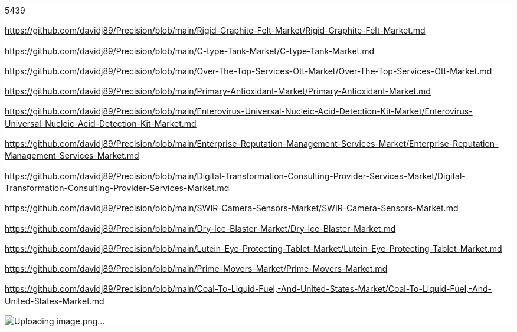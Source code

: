 5439</p><p><a href="https://github.com/davidj89/Precision/blob/main/Rigid-Graphite-Felt-Market/Rigid-Graphite-Felt-Market.md">https://github.com/davidj89/Precision/blob/main/Rigid-Graphite-Felt-Market/Rigid-Graphite-Felt-Market.md</a></p><p><a href="https://github.com/davidj89/Precision/blob/main/C-type-Tank-Market/C-type-Tank-Market.md">https://github.com/davidj89/Precision/blob/main/C-type-Tank-Market/C-type-Tank-Market.md</a></p><p><a href="https://github.com/davidj89/Precision/blob/main/Over-The-Top-Services-Ott-Market/Over-The-Top-Services-Ott-Market.md">https://github.com/davidj89/Precision/blob/main/Over-The-Top-Services-Ott-Market/Over-The-Top-Services-Ott-Market.md</a></p><p><a href="https://github.com/davidj89/Precision/blob/main/Primary-Antioxidant-Market/Primary-Antioxidant-Market.md">https://github.com/davidj89/Precision/blob/main/Primary-Antioxidant-Market/Primary-Antioxidant-Market.md</a></p><p><a href="https://github.com/davidj89/Precision/blob/main/Enterovirus-Universal-Nucleic-Acid-Detection-Kit-Market/Enterovirus-Universal-Nucleic-Acid-Detection-Kit-Market.md">https://github.com/davidj89/Precision/blob/main/Enterovirus-Universal-Nucleic-Acid-Detection-Kit-Market/Enterovirus-Universal-Nucleic-Acid-Detection-Kit-Market.md</a></p><p><a href="https://github.com/davidj89/Precision/blob/main/Enterprise-Reputation-Management-Services-Market/Enterprise-Reputation-Management-Services-Market.md">https://github.com/davidj89/Precision/blob/main/Enterprise-Reputation-Management-Services-Market/Enterprise-Reputation-Management-Services-Market.md</a></p><p><a href="https://github.com/davidj89/Precision/blob/main/Digital-Transformation-Consulting-Provider-Services-Market/Digital-Transformation-Consulting-Provider-Services-Market.md">https://github.com/davidj89/Precision/blob/main/Digital-Transformation-Consulting-Provider-Services-Market/Digital-Transformation-Consulting-Provider-Services-Market.md</a></p><p><a href="https://github.com/davidj89/Precision/blob/main/SWIR-Camera-Sensors-Market/SWIR-Camera-Sensors-Market.md">https://github.com/davidj89/Precision/blob/main/SWIR-Camera-Sensors-Market/SWIR-Camera-Sensors-Market.md</a></p><p><a href="https://github.com/davidj89/Precision/blob/main/Dry-Ice-Blaster-Market/Dry-Ice-Blaster-Market.md">https://github.com/davidj89/Precision/blob/main/Dry-Ice-Blaster-Market/Dry-Ice-Blaster-Market.md</a></p><p><a href="https://github.com/davidj89/Precision/blob/main/Lutein-Eye-Protecting-Tablet-Market/Lutein-Eye-Protecting-Tablet-Market.md">https://github.com/davidj89/Precision/blob/main/Lutein-Eye-Protecting-Tablet-Market/Lutein-Eye-Protecting-Tablet-Market.md</a></p><p><a href="https://github.com/davidj89/Precision/blob/main/Prime-Movers-Market/Prime-Movers-Market.md">https://github.com/davidj89/Precision/blob/main/Prime-Movers-Market/Prime-Movers-Market.md</a></p><p><a href="https://github.com/davidj89/Precision/blob/main/Coal-To-Liquid-Fuel,-And-United-States-Market/Coal-To-Liquid-Fuel,-And-United-States-Market.md">https://github.com/davidj89/Precision/blob/main/Coal-To-Liquid-Fuel,-And-United-States-Market/Coal-To-Liquid-Fuel,-And-United-States-Market.md</a></p>
![Uploading image.png…]()
